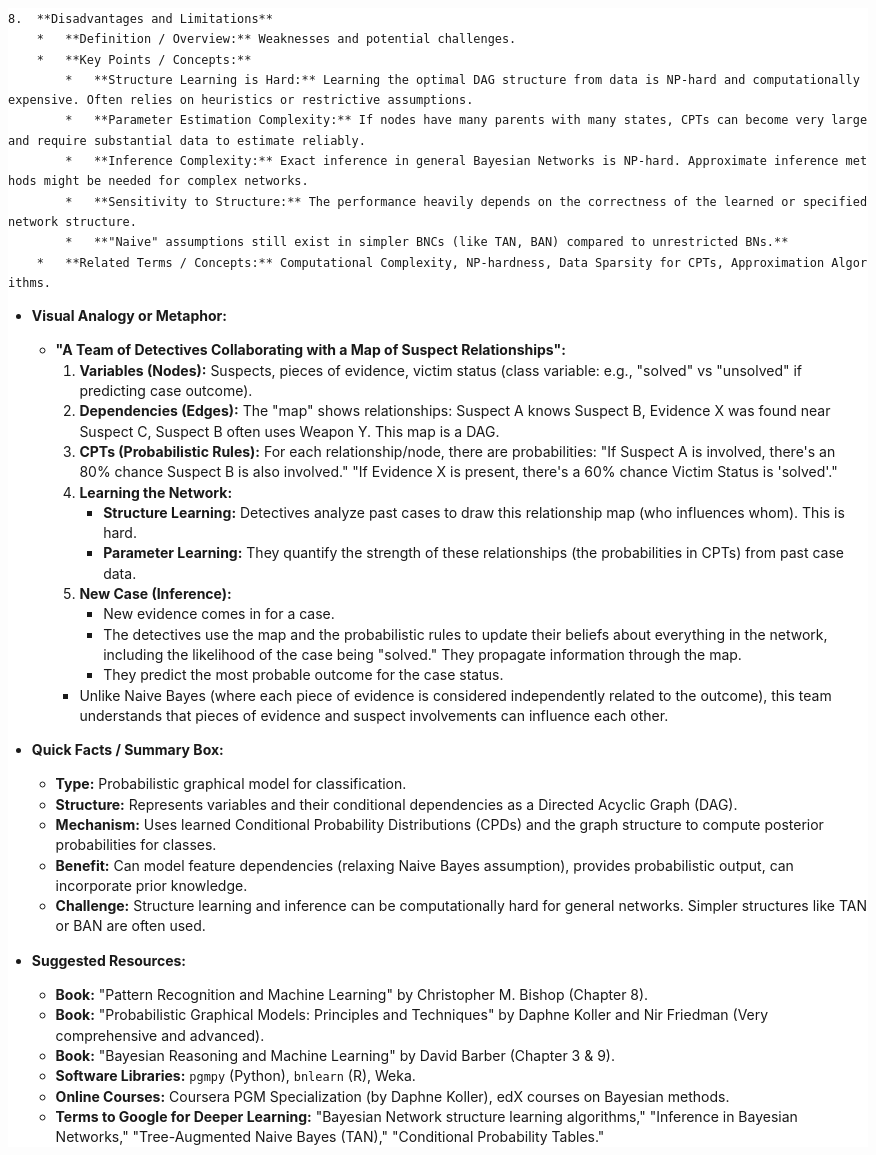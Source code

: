     8.  **Disadvantages and Limitations**
        *   **Definition / Overview:** Weaknesses and potential challenges.
        *   **Key Points / Concepts:**
            *   **Structure Learning is Hard:** Learning the optimal DAG structure from data is NP-hard and computationally expensive. Often relies on heuristics or restrictive assumptions.
            *   **Parameter Estimation Complexity:** If nodes have many parents with many states, CPTs can become very large and require substantial data to estimate reliably.
            *   **Inference Complexity:** Exact inference in general Bayesian Networks is NP-hard. Approximate inference methods might be needed for complex networks.
            *   **Sensitivity to Structure:** The performance heavily depends on the correctness of the learned or specified network structure.
            *   **"Naive" assumptions still exist in simpler BNCs (like TAN, BAN) compared to unrestricted BNs.**
        *   **Related Terms / Concepts:** Computational Complexity, NP-hardness, Data Sparsity for CPTs, Approximation Algorithms.

*   **Visual Analogy or Metaphor:**
    *   **"A Team of Detectives Collaborating with a Map of Suspect Relationships":**
        1.  **Variables (Nodes):** Suspects, pieces of evidence, victim status (class variable: e.g., "solved" vs "unsolved" if predicting case outcome).
        2.  **Dependencies (Edges):** The "map" shows relationships: Suspect A knows Suspect B, Evidence X was found near Suspect C, Suspect B often uses Weapon Y. This map is a DAG.
        3.  **CPTs (Probabilistic Rules):** For each relationship/node, there are probabilities: "If Suspect A is involved, there's an 80% chance Suspect B is also involved." "If Evidence X is present, there's a 60% chance Victim Status is 'solved'."
        4.  **Learning the Network:**
            *   **Structure Learning:** Detectives analyze past cases to draw this relationship map (who influences whom). This is hard.
            *   **Parameter Learning:** They quantify the strength of these relationships (the probabilities in CPTs) from past case data.
        5.  **New Case (Inference):**
            *   New evidence comes in for a case.
            *   The detectives use the map and the probabilistic rules to update their beliefs about everything in the network, including the likelihood of the case being "solved." They propagate information through the map.
            *   They predict the most probable outcome for the case status.
        *   Unlike Naive Bayes (where each piece of evidence is considered independently related to the outcome), this team understands that pieces of evidence and suspect involvements can influence each other.

*   **Quick Facts / Summary Box:**
    *   **Type:** Probabilistic graphical model for classification.
    *   **Structure:** Represents variables and their conditional dependencies as a Directed Acyclic Graph (DAG).
    *   **Mechanism:** Uses learned Conditional Probability Distributions (CPDs) and the graph structure to compute posterior probabilities for classes.
    *   **Benefit:** Can model feature dependencies (relaxing Naive Bayes assumption), provides probabilistic output, can incorporate prior knowledge.
    *   **Challenge:** Structure learning and inference can be computationally hard for general networks. Simpler structures like TAN or BAN are often used.

*   **Suggested Resources:**
    *   **Book:** "Pattern Recognition and Machine Learning" by Christopher M. Bishop (Chapter 8).
    *   **Book:** "Probabilistic Graphical Models: Principles and Techniques" by Daphne Koller and Nir Friedman (Very comprehensive and advanced).
    *   **Book:** "Bayesian Reasoning and Machine Learning" by David Barber (Chapter 3 & 9).
    *   **Software Libraries:** `pgmpy` (Python), `bnlearn` (R), Weka.
    *   **Online Courses:** Coursera PGM Specialization (by Daphne Koller), edX courses on Bayesian methods.
    *   **Terms to Google for Deeper Learning:** "Bayesian Network structure learning algorithms," "Inference in Bayesian Networks," "Tree-Augmented Naive Bayes (TAN)," "Conditional Probability Tables."